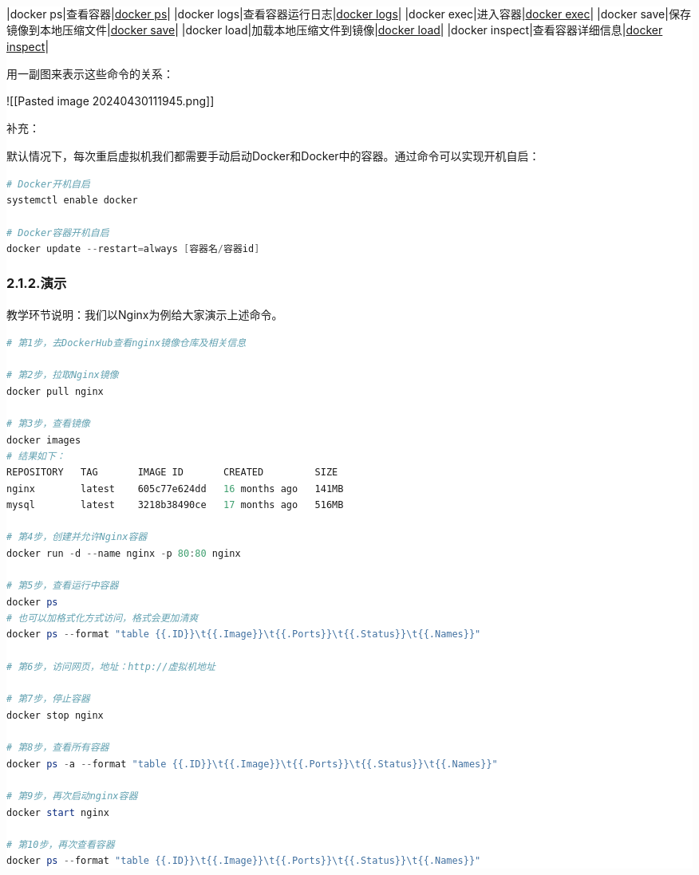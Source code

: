|docker ps|查看容器|[docker ps](https://docs.docker.com/engine/reference/commandline/ps/)|
|docker logs|查看容器运行日志|[docker logs](https://docs.docker.com/engine/reference/commandline/logs/)|
|docker exec|进入容器|[docker exec](https://docs.docker.com/engine/reference/commandline/exec/)|
|docker save|保存镜像到本地压缩文件|[docker save](https://docs.docker.com/engine/reference/commandline/save/)|
|docker load|加载本地压缩文件到镜像|[docker load](https://docs.docker.com/engine/reference/commandline/load/)|
|docker inspect|查看容器详细信息|[docker inspect](https://docs.docker.com/engine/reference/commandline/inspect/)|


用一副图来表示这些命令的关系：

![[Pasted image 20240430111945.png]]

补充：

默认情况下，每次重启虚拟机我们都需要手动启动Docker和Docker中的容器。通过命令可以实现开机自启：

```PowerShell
# Docker开机自启
systemctl enable docker

# Docker容器开机自启
docker update --restart=always [容器名/容器id]
```

### 2.1.2.演示

教学环节说明：我们以Nginx为例给大家演示上述命令。

```PowerShell
# 第1步，去DockerHub查看nginx镜像仓库及相关信息

# 第2步，拉取Nginx镜像
docker pull nginx

# 第3步，查看镜像
docker images
# 结果如下：
REPOSITORY   TAG       IMAGE ID       CREATED         SIZE
nginx        latest    605c77e624dd   16 months ago   141MB
mysql        latest    3218b38490ce   17 months ago   516MB

# 第4步，创建并允许Nginx容器
docker run -d --name nginx -p 80:80 nginx

# 第5步，查看运行中容器
docker ps
# 也可以加格式化方式访问，格式会更加清爽
docker ps --format "table {{.ID}}\t{{.Image}}\t{{.Ports}}\t{{.Status}}\t{{.Names}}"

# 第6步，访问网页，地址：http://虚拟机地址

# 第7步，停止容器
docker stop nginx

# 第8步，查看所有容器
docker ps -a --format "table {{.ID}}\t{{.Image}}\t{{.Ports}}\t{{.Status}}\t{{.Names}}"

# 第9步，再次启动nginx容器
docker start nginx

# 第10步，再次查看容器
docker ps --format "table {{.ID}}\t{{.Image}}\t{{.Ports}}\t{{.Status}}\t{{.Names}}"

```